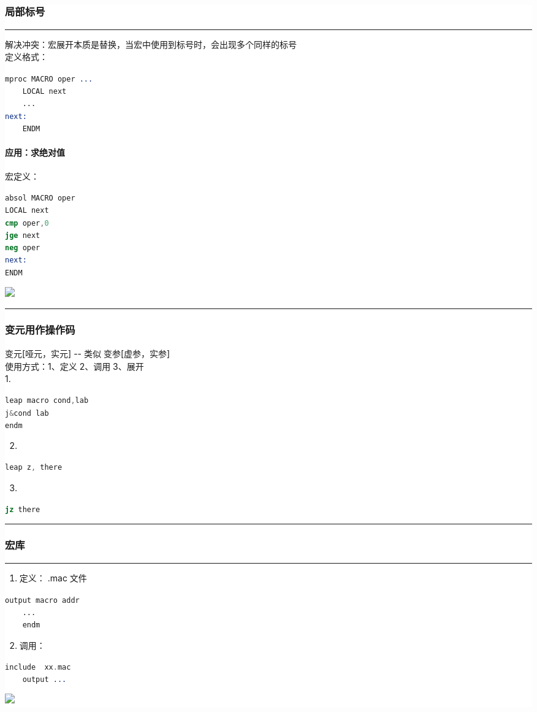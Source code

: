 
### 局部标号
---
  
解决冲突：宏展开本质是替换，当宏中使用到标号时，会出现多个同样的标号  
定义格式：  
```nasm
mproc MACRO oper ...
    LOCAL next
    ...
next:
    ENDM
```

  

#### 应用：求绝对值
宏定义：  
```nasm
absol MACRO oper
LOCAL next
cmp oper,0
jge next
neg oper
next:
ENDM
```
![](https://raw.githubusercontent.com/MarkDeanZHQ/ImageHost/main/markdeanzhq.github.io/_posts/program/汇编/2024-11-04-高级汇编语言技术.md/471531626949854.png)


---
  
### 变元用作操作码
变元[哑元，实元] -- 类似 变参[虚参，实参]  
使用方式：1、定义 2、调用 3、展开  
1. 
```nasm
leap macro cond,lab
j&cond lab
endm
```
2. 
```nasm
leap z, there
```
3. 
```nasm
jz there
```

  
---
  
### 宏库
---
1. 定义： .mac 文件
```nasm
output macro addr
    ...
    endm
```
2. 调用： 
```nasm
include  xx.mac
    output ...
```
![](https://raw.githubusercontent.com/MarkDeanZHQ/ImageHost/main/markdeanzhq.github.io/_posts/program/汇编/2024-11-04-高级汇编语言技术.md/477522334005461.png)  
